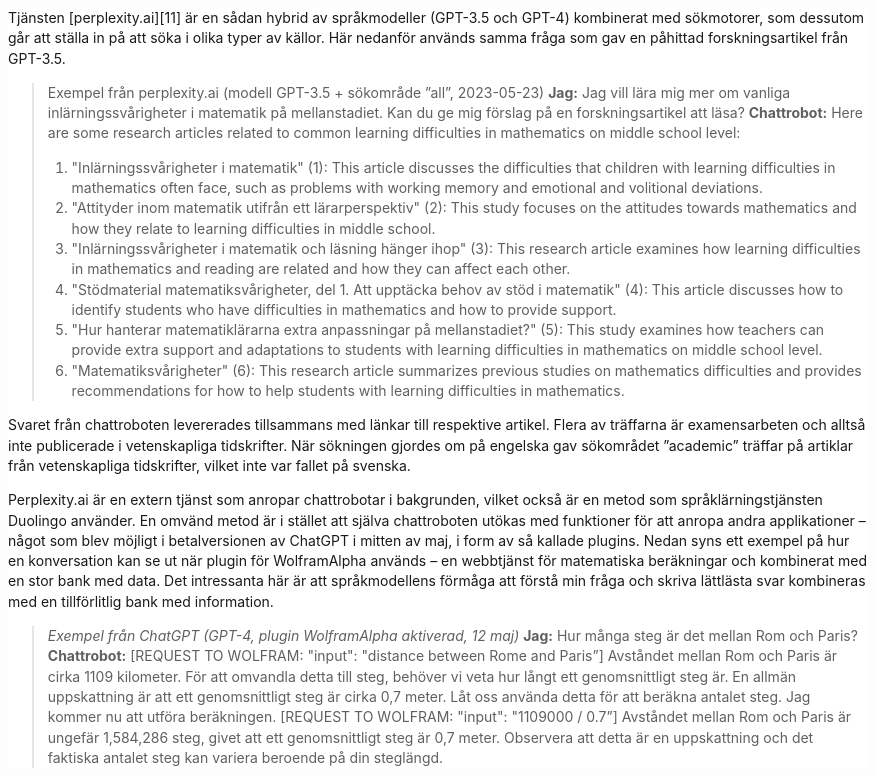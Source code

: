 Tjänsten [perplexity.ai][11] är en sådan hybrid av språkmodeller (GPT-3.5 och GPT-4) kombinerat med sökmotorer, som dessutom går att ställa in på att söka i olika typer av källor. Här nedanför används samma fråga som gav en påhittad forskningsartikel från GPT-3.5.

> Exempel från perplexity.ai (modell GPT-3.5 + sökområde ”all”, 2023-05-23)
> **Jag:** Jag vill lära mig mer om vanliga inlärningssvårigheter i matematik på mellanstadiet. Kan du ge mig förslag på en forskningsartikel att läsa?
> **Chattrobot:** Here are some research articles related to common learning difficulties in mathematics on middle school level:
> 1. "Inlärningssvårigheter i matematik" (1): This article discusses the difficulties that children with learning difficulties in mathematics often face, such as problems with working memory and emotional and volitional deviations.
> 2. "Attityder inom matematik utifrån ett lärarperspektiv" (2): This study focuses on the attitudes towards mathematics and how they relate to learning difficulties in middle school.
> 3. "Inlärningssvårigheter i matematik och läsning hänger ihop" (3): This research article examines how learning difficulties in mathematics and reading are related and how they can affect each other.
> 4. "Stödmaterial matematiksvårigheter, del 1. Att upptäcka behov av stöd i matematik" (4): This article discusses how to identify students who have difficulties in mathematics and how to provide support.
> 5. "Hur hanterar matematiklärarna extra anpassningar på mellanstadiet?" (5): This study examines how teachers can provide extra support and adaptations to students with learning difficulties in mathematics on middle school level.
> 6. "Matematiksvårigheter" (6): This research article summarizes previous studies on mathematics difficulties and provides recommendations for how to help students with learning difficulties in mathematics.

Svaret från chattroboten levererades tillsammans med länkar till respektive artikel. Flera av träffarna är examensarbeten och alltså inte publicerade i vetenskapliga tidskrifter. När sökningen gjordes om på engelska gav sökområdet ”academic” träffar på artiklar från vetenskapliga tidskrifter, vilket inte var fallet på svenska.

Perplexity.ai är en extern tjänst som anropar chattrobotar i bakgrunden, vilket också är en metod som språklärningstjänsten Duolingo använder. En omvänd metod är i stället att själva chattroboten utökas med funktioner för att anropa andra applikationer – något som blev möjligt i betalversionen av ChatGPT i mitten av maj, i form av så kallade plugins. Nedan syns ett exempel på hur en konversation kan se ut när plugin för WolframAlpha används – en webbtjänst för matematiska beräkningar och kombinerat med en stor bank med data. Det intressanta här är att språkmodellens förmåga att förstå min fråga och skriva lättlästa svar kombineras med en tillförlitlig bank med information.

> _Exempel från ChatGPT (GPT-4, plugin WolframAlpha aktiverad, 12 maj)_
> **Jag:** Hur många steg är det mellan Rom och Paris?
> **Chattrobot:** [REQUEST TO WOLFRAM: "input": "distance between Rome and Paris”]
> Avståndet mellan Rom och Paris är cirka 1109 kilometer.
> För att omvandla detta till steg, behöver vi veta hur långt ett genomsnittligt steg är. En allmän uppskattning är att ett genomsnittligt steg är cirka 0,7 meter. Låt oss använda detta för att beräkna antalet steg.
> Jag kommer nu att utföra beräkningen.
> [REQUEST TO WOLFRAM: "input": "1109000 / 0.7”]
> Avståndet mellan Rom och Paris är ungefär 1,584,286 steg, givet att ett genomsnittligt steg är 0,7 meter. Observera att detta är en uppskattning och det faktiska antalet steg kan variera beroende på din steglängd.


[^1]:	[https://bdtechtalks.com/2023/04/17/open-source-chatgpt-alternatives/][5]
[^2]:	Just synen på cannabis blev en nyhet i Sverige i mitten av maj, då den chattrobot som alla Snapchat-användare har tillgång till tyckte att cannabis kan användas av den som ”vill ha roligt med vänner”: [https://sverigesradio.se/artikel/snapchats-ai-bot-gav-rad-om-cannabis-for-den-som-vill-ha-roligt][7]
[^3]:	[https://arxiv.org/abs/2303.17548][8]
[^4]:	[https://mashable.com/article/samsung-chatgpt-leak-details][9]
[1]:	https://www.perplexity.ai/
[2]:	https://chat.lmsys.org/
[3]:	https://open-assistant.io/sv
[4]:	https://chat.openai.com/
[5]:	https://bdtechtalks.com/2023/04/17/open-source-chatgpt-alternatives/ "TechTalks: A look at open-source alternatives to ChatGPT"
[7]:	https://sverigesradio.se/artikel/snapchats-ai-bot-gav-rad-om-cannabis-for-den-som-vill-ha-roligt
[8]:	https://arxiv.org/abs/2303.17548 "Arxiv: Whose Opinions Do Language Models Reflect?"
[9]:	https://mashable.com/article/samsung-chatgpt-leak-details "Mashable: Whoops, Samsung workers accidentally leaked trade secrets via ChatGPT"
[10]:	https://en.wikipedia.org/wiki/GitHub_Copilot "Engelska Wikipedia: GitHub Copilot"
[11]:	https://www.perplexity.ai/